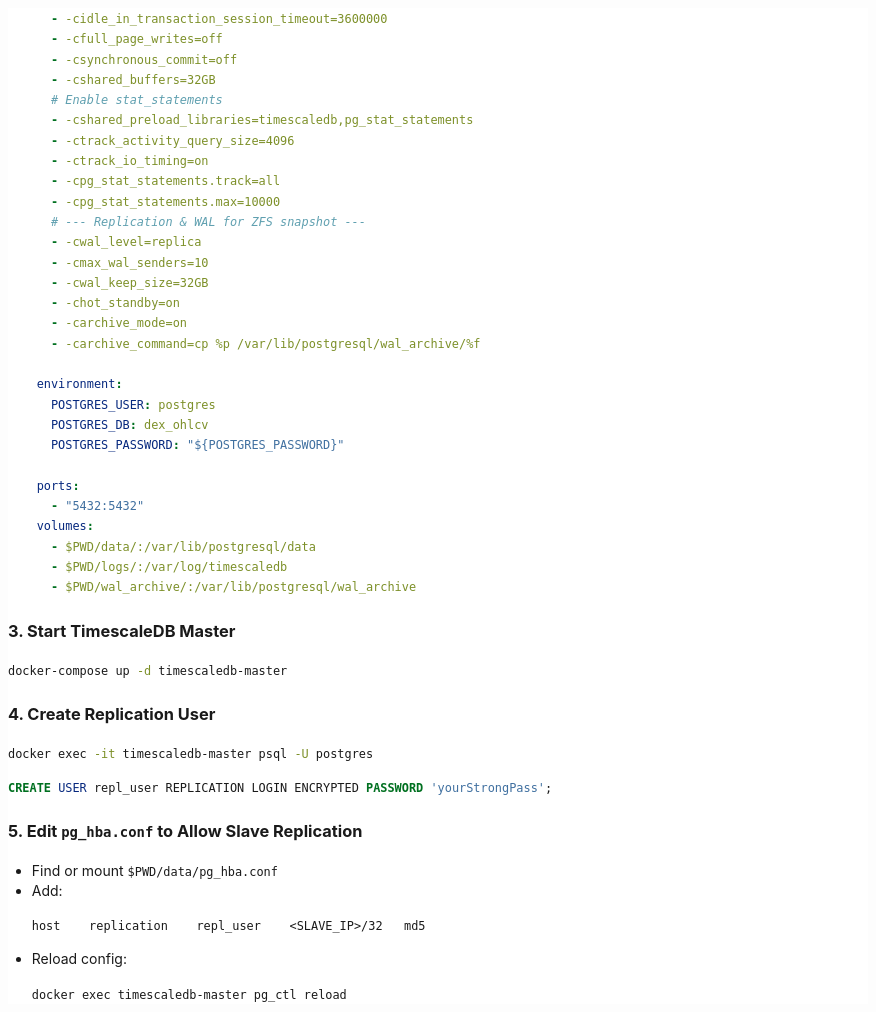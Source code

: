 ```yaml
      - -cidle_in_transaction_session_timeout=3600000
      - -cfull_page_writes=off
      - -csynchronous_commit=off
      - -cshared_buffers=32GB
      # Enable stat_statements
      - -cshared_preload_libraries=timescaledb,pg_stat_statements
      - -ctrack_activity_query_size=4096
      - -ctrack_io_timing=on
      - -cpg_stat_statements.track=all
      - -cpg_stat_statements.max=10000
      # --- Replication & WAL for ZFS snapshot ---
      - -cwal_level=replica
      - -cmax_wal_senders=10
      - -cwal_keep_size=32GB     
      - -chot_standby=on
      - -carchive_mode=on
      - -carchive_command=cp %p /var/lib/postgresql/wal_archive/%f

    environment:
      POSTGRES_USER: postgres
      POSTGRES_DB: dex_ohlcv
      POSTGRES_PASSWORD: "${POSTGRES_PASSWORD}"

    ports:
      - "5432:5432"
    volumes:
      - $PWD/data/:/var/lib/postgresql/data
      - $PWD/logs/:/var/log/timescaledb
      - $PWD/wal_archive/:/var/lib/postgresql/wal_archive 
```

### 3. Start TimescaleDB Master

```bash
docker-compose up -d timescaledb-master
```

### 4. Create Replication User

```bash
docker exec -it timescaledb-master psql -U postgres
```
```sql
CREATE USER repl_user REPLICATION LOGIN ENCRYPTED PASSWORD 'yourStrongPass';
```

### 5. Edit `pg_hba.conf` to Allow Slave Replication

- Find or mount `$PWD/data/pg_hba.conf`
- Add:
  ```
  host    replication    repl_user    <SLAVE_IP>/32   md5
  ```
- Reload config:
  ```bash
  docker exec timescaledb-master pg_ctl reload
  ```
